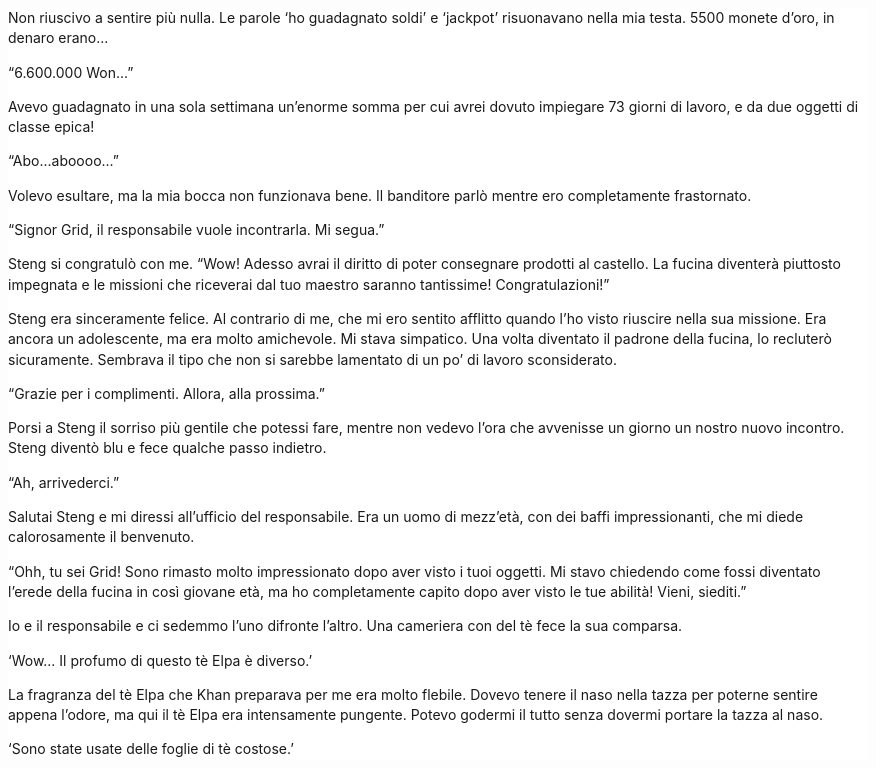 
Non riuscivo a sentire più nulla. Le parole ‘ho guadagnato soldi’ e ‘jackpot’ risuonavano nella mia testa. 5500 monete d’oro, in denaro erano...


“6.600.000 Won...”


Avevo guadagnato in una sola settimana un’enorme somma per cui avrei dovuto impiegare 73 giorni di lavoro, e da due oggetti di classe epica!


“Abo...aboooo...”


Volevo esultare, ma la mia bocca non funzionava bene. Il banditore parlò mentre ero completamente frastornato.


“Signor Grid, il responsabile vuole incontrarla. Mi segua.”


Steng si congratulò con me. “Wow! Adesso avrai il diritto di poter consegnare prodotti al castello. La fucina diventerà piuttosto impegnata e le missioni che riceverai dal tuo maestro saranno tantissime! Congratulazioni!”


Steng era sinceramente felice. Al contrario di me, che mi ero sentito afflitto quando l’ho visto riuscire nella sua missione. Era ancora un adolescente, ma era molto amichevole. Mi stava simpatico. Una volta diventato il padrone della fucina, lo recluterò sicuramente. Sembrava il tipo che non si sarebbe lamentato di un po’ di lavoro sconsiderato.


“Grazie per i complimenti. Allora, alla prossima.”


Porsi a Steng il sorriso più gentile che potessi fare, mentre non vedevo l’ora che avvenisse un giorno un nostro nuovo incontro. Steng diventò blu e fece qualche passo indietro.


“Ah, arrivederci.”


Salutai Steng e mi diressi all’ufficio del responsabile. Era un uomo di mezz’età, con dei baffi impressionanti, che mi diede calorosamente il benvenuto.


“Ohh, tu sei Grid! Sono rimasto molto impressionato dopo aver visto i tuoi oggetti. Mi stavo chiedendo come fossi diventato l’erede della fucina in così giovane età, ma ho completamente capito dopo aver visto le tue abilità! Vieni, siediti.”


Io e il responsabile e ci sedemmo l’uno difronte l’altro. Una cameriera con del tè fece la sua comparsa.


‘Wow... Il profumo di questo tè Elpa è diverso.’


La fragranza del tè Elpa che Khan preparava per me era molto flebile. Dovevo tenere il naso nella tazza per poterne sentire appena l’odore, ma qui il tè Elpa era intensamente pungente. Potevo godermi il tutto senza dovermi portare la tazza al naso.


‘Sono state usate delle foglie di tè costose.’

